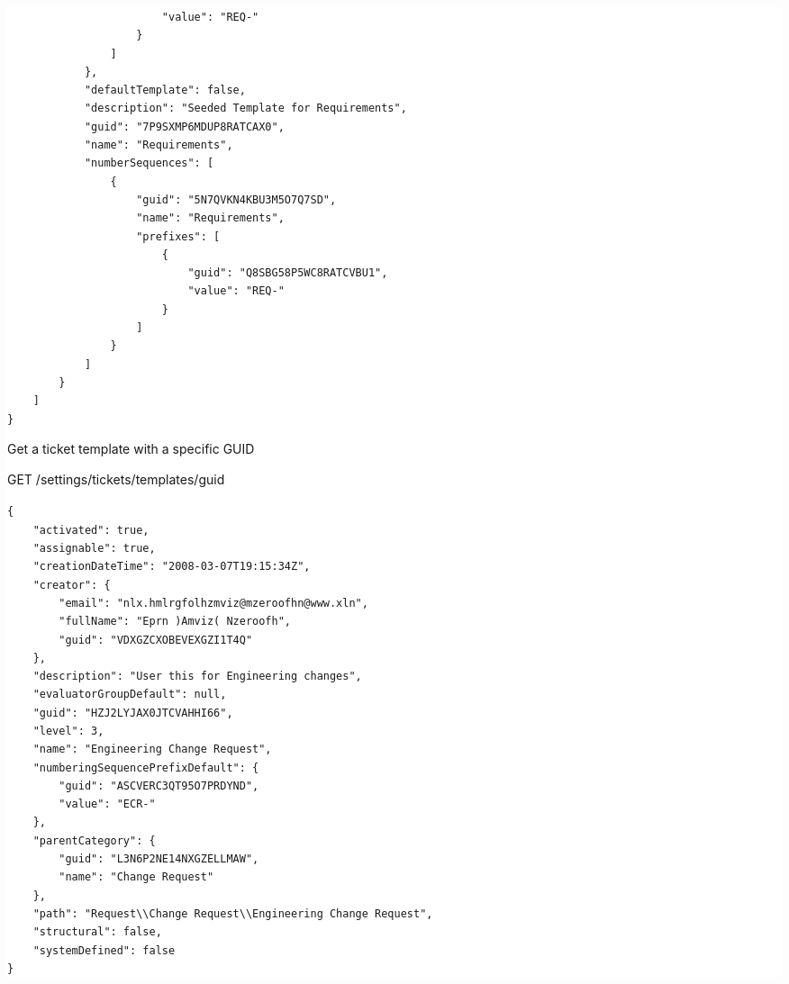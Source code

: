 ```
                        "value": "REQ-"
                    }
                ]
            },
            "defaultTemplate": false,
            "description": "Seeded Template for Requirements",
            "guid": "7P9SXMP6MDUP8RATCAX0",
            "name": "Requirements",
            "numberSequences": [
                {
                    "guid": "5N7QVKN4KBU3M5O7Q7SD",
                    "name": "Requirements",
                    "prefixes": [
                        {
                            "guid": "Q8SBG58P5WC8RATCVBU1",
                            "value": "REQ-"
                        }
                    ]
                }
            ]
        }
    ]
}
```
Get a ticket template with a specific GUID



GET /settings/tickets/templates/guid

```
{
    "activated": true,
    "assignable": true,
    "creationDateTime": "2008-03-07T19:15:34Z",
    "creator": {
        "email": "nlx.hmlrgfolhzmviz@mzeroofhn@www.xln",
        "fullName": "Eprn )Amviz( Nzeroofh",
        "guid": "VDXGZCXOBEVEXGZI1T4Q"
    },
    "description": "User this for Engineering changes",
    "evaluatorGroupDefault": null,
    "guid": "HZJ2LYJAX0JTCVAHHI66",
    "level": 3,
    "name": "Engineering Change Request",
    "numberingSequencePrefixDefault": {
        "guid": "ASCVERC3QT95O7PRDYND",
        "value": "ECR-"
    },
    "parentCategory": {
        "guid": "L3N6P2NE14NXGZELLMAW",
        "name": "Change Request"
    },
    "path": "Request\\Change Request\\Engineering Change Request",
    "structural": false,
    "systemDefined": false
}
```
